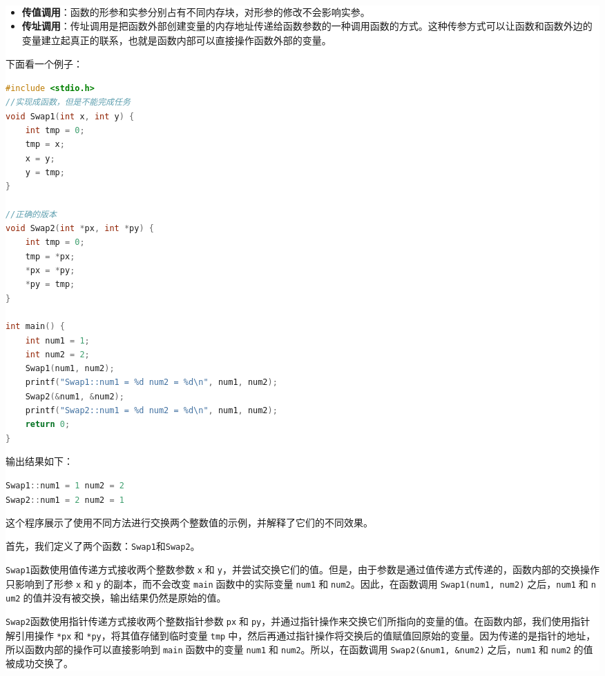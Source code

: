 - **传值调用**：函数的形参和实参分别占有不同内存块，对形参的修改不会影响实参。
- **传址调用**：传址调用是把函数外部创建变量的内存地址传递给函数参数的一种调用函数的方式。这种传参方式可以让函数和函数外边的变量建立起真正的联系，也就是函数内部可以直接操作函数外部的变量。

下面看一个例子：

```c
#include <stdio.h>
//实现成函数，但是不能完成任务
void Swap1(int x, int y) {
    int tmp = 0;
    tmp = x;
    x = y;
    y = tmp;
}

//正确的版本
void Swap2(int *px, int *py) {
    int tmp = 0;
    tmp = *px;
    *px = *py;
    *py = tmp;
}

int main() {
    int num1 = 1;
    int num2 = 2;
    Swap1(num1, num2);
    printf("Swap1::num1 = %d num2 = %d\n", num1, num2);
    Swap2(&num1, &num2);
    printf("Swap2::num1 = %d num2 = %d\n", num1, num2);
    return 0;
}
```

输出结果如下：

```c
Swap1::num1 = 1 num2 = 2
Swap2::num1 = 2 num2 = 1
```

这个程序展示了使用不同方法进行交换两个整数值的示例，并解释了它们的不同效果。

首先，我们定义了两个函数：`Swap1`和`Swap2`。

`Swap1`函数使用值传递方式接收两个整数参数 `x` 和 `y`，并尝试交换它们的值。但是，由于参数是通过值传递方式传递的，函数内部的交换操作只影响到了形参 `x` 和 `y` 的副本，而不会改变 `main` 函数中的实际变量 `num1` 和 `num2`。因此，在函数调用 `Swap1(num1, num2)` 之后，`num1` 和 `num2` 的值并没有被交换，输出结果仍然是原始的值。

`Swap2`函数使用指针传递方式接收两个整数指针参数 `px` 和 `py`，并通过指针操作来交换它们所指向的变量的值。在函数内部，我们使用指针解引用操作 `*px` 和 `*py`，将其值存储到临时变量 `tmp` 中，然后再通过指针操作将交换后的值赋值回原始的变量。因为传递的是指针的地址，所以函数内部的操作可以直接影响到 `main` 函数中的变量 `num1` 和 `num2`。所以，在函数调用 `Swap2(&num1, &num2)` 之后，`num1` 和 `num2` 的值被成功交换了。